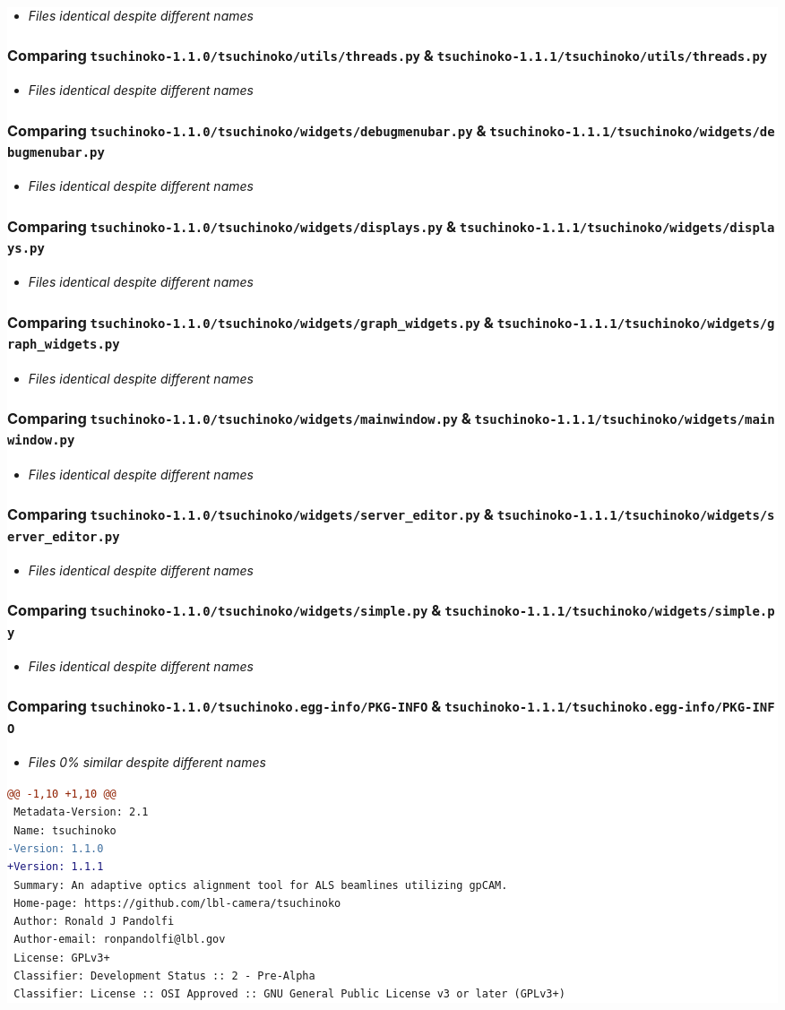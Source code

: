  * *Files identical despite different names*

### Comparing `tsuchinoko-1.1.0/tsuchinoko/utils/threads.py` & `tsuchinoko-1.1.1/tsuchinoko/utils/threads.py`

 * *Files identical despite different names*

### Comparing `tsuchinoko-1.1.0/tsuchinoko/widgets/debugmenubar.py` & `tsuchinoko-1.1.1/tsuchinoko/widgets/debugmenubar.py`

 * *Files identical despite different names*

### Comparing `tsuchinoko-1.1.0/tsuchinoko/widgets/displays.py` & `tsuchinoko-1.1.1/tsuchinoko/widgets/displays.py`

 * *Files identical despite different names*

### Comparing `tsuchinoko-1.1.0/tsuchinoko/widgets/graph_widgets.py` & `tsuchinoko-1.1.1/tsuchinoko/widgets/graph_widgets.py`

 * *Files identical despite different names*

### Comparing `tsuchinoko-1.1.0/tsuchinoko/widgets/mainwindow.py` & `tsuchinoko-1.1.1/tsuchinoko/widgets/mainwindow.py`

 * *Files identical despite different names*

### Comparing `tsuchinoko-1.1.0/tsuchinoko/widgets/server_editor.py` & `tsuchinoko-1.1.1/tsuchinoko/widgets/server_editor.py`

 * *Files identical despite different names*

### Comparing `tsuchinoko-1.1.0/tsuchinoko/widgets/simple.py` & `tsuchinoko-1.1.1/tsuchinoko/widgets/simple.py`

 * *Files identical despite different names*

### Comparing `tsuchinoko-1.1.0/tsuchinoko.egg-info/PKG-INFO` & `tsuchinoko-1.1.1/tsuchinoko.egg-info/PKG-INFO`

 * *Files 0% similar despite different names*

```diff
@@ -1,10 +1,10 @@
 Metadata-Version: 2.1
 Name: tsuchinoko
-Version: 1.1.0
+Version: 1.1.1
 Summary: An adaptive optics alignment tool for ALS beamlines utilizing gpCAM.
 Home-page: https://github.com/lbl-camera/tsuchinoko
 Author: Ronald J Pandolfi
 Author-email: ronpandolfi@lbl.gov
 License: GPLv3+
 Classifier: Development Status :: 2 - Pre-Alpha
 Classifier: License :: OSI Approved :: GNU General Public License v3 or later (GPLv3+)
```
